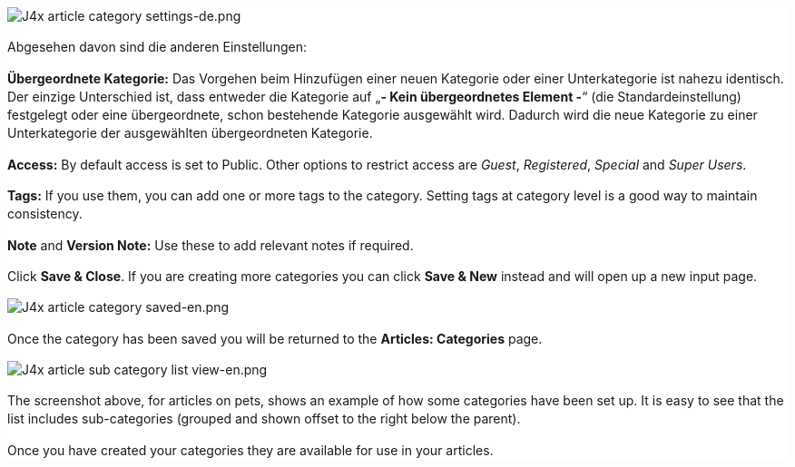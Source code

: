 <img
src="https://docs.joomla.org/images/thumb/1/11/J4x_article_category_settings-de.png/300px-J4x_article_category_settings-de.png"
class="thumbborder" decoding="async"
srcset="https://docs.joomla.org/images/1/11/J4x_article_category_settings-de.png 1.5x"
data-file-width="435" data-file-height="612" width="300" height="422"
alt="J4x article category settings-de.png" />

Abgesehen davon sind die anderen Einstellungen:

**Übergeordnete Kategorie:** Das Vorgehen beim Hinzufügen einer neuen
Kategorie oder einer Unterkategorie ist nahezu identisch. Der einzige
Unterschied ist, dass entweder die Kategorie auf „**- Kein
übergeordnetes Element -**“ (die Standardeinstellung) festgelegt oder
eine übergeordnete, schon bestehende Kategorie ausgewählt wird. Dadurch
wird die neue Kategorie zu einer Unterkategorie der ausgewählten
übergeordneten Kategorie.

**Access:** By default access is set to Public. Other options to
restrict access are *Guest*, *Registered*, *Special* and *Super Users*.

**Tags:** If you use them, you can add one or more tags to the category.
Setting tags at category level is a good way to maintain consistency.

**Note** and **Version Note:** Use these to add relevant notes if
required.

Click **Save & Close**. If you are creating more categories you can
click **Save & New** instead and will open up a new input page.

<img
src="https://docs.joomla.org/images/thumb/1/10/J4x_article_category_saved-en.png/800px-J4x_article_category_saved-en.png"
class="thumbborder" decoding="async"
srcset="https://docs.joomla.org/images/1/10/J4x_article_category_saved-en.png 1.5x"
data-file-width="1000" data-file-height="51" width="800" height="41"
alt="J4x article category saved-en.png" />

Once the category has been saved you will be returned to the **Articles:
Categories** page.

<img
src="https://docs.joomla.org/images/thumb/4/4d/J4x_article_sub_category_list_view-en.png/800px-J4x_article_sub_category_list_view-en.png"
class="thumbborder" decoding="async"
srcset="https://docs.joomla.org/images/4/4d/J4x_article_sub_category_list_view-en.png 1.5x"
data-file-width="1000" data-file-height="722" width="800" height="578"
alt="J4x article sub category list view-en.png" />

The screenshot above, for articles on pets, shows an example of how some
categories have been set up. It is easy to see that the list includes
sub-categories (grouped and shown offset to the right below the parent).

Once you have created your categories they are available for use in your
articles.
